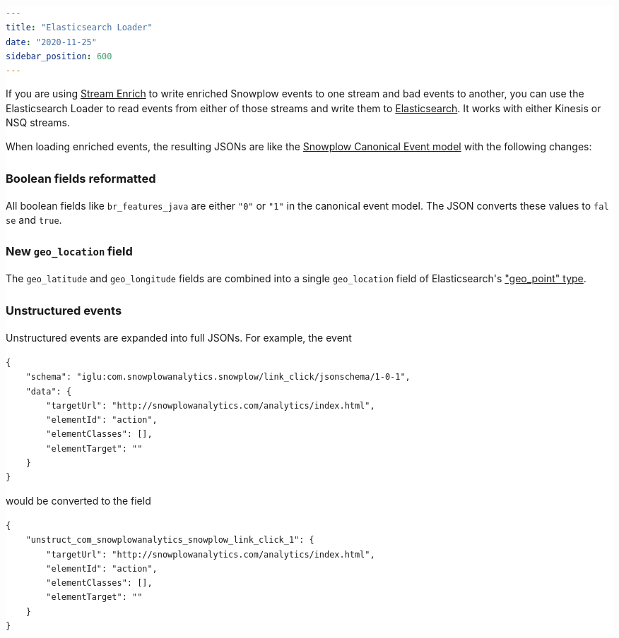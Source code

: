 ```yaml
---
title: "Elasticsearch Loader"
date: "2020-11-25"
sidebar_position: 600
---
```


If you are using [Stream Enrich](/docs/pipeline-components-and-applications/enrichment-components/stream-enrich/) to write enriched Snowplow events to one stream and bad events to another, you can use the Elasticsearch Loader to read events from either of those streams and write them to [Elasticsearch](http://www.elasticsearch.org/overview/). It works with either Kinesis or NSQ streams.

When loading enriched events, the resulting JSONs are like the [Snowplow Canonical Event model](/docs/understanding-your-pipeline/canonical-event/) with the following changes:

### [](https://github.com/snowplow/snowplow/wiki/Elasticsearch-Loader#boolean-fields-reformatted)Boolean fields reformatted

All boolean fields like `br_features_java` are either `"0"` or `"1"` in the canonical event model. The JSON converts these values to `false` and `true`.

### [](https://github.com/snowplow/snowplow/wiki/Elasticsearch-Loader#new-geo_location-field)New `geo_location` field

The `geo_latitude` and `geo_longitude` fields are combined into a single `geo_location` field of Elasticsearch's ["geo\_point" type](https://www.elastic.co/guide/en/elasticsearch/reference/current/geo-point.html).

### [](https://github.com/snowplow/snowplow/wiki/Elasticsearch-Loader#unstructured-events)Unstructured events

Unstructured events are expanded into full JSONs. For example, the event

```
{
    "schema": "iglu:com.snowplowanalytics.snowplow/link_click/jsonschema/1-0-1",
    "data": {
        "targetUrl": "http://snowplowanalytics.com/analytics/index.html",
        "elementId": "action",
        "elementClasses": [],
        "elementTarget": ""
	}
}
```

would be converted to the field

```
{
    "unstruct_com_snowplowanalytics_snowplow_link_click_1": {
        "targetUrl": "http://snowplowanalytics.com/analytics/index.html",
        "elementId": "action",
        "elementClasses": [],
        "elementTarget": ""
    }
}
```
